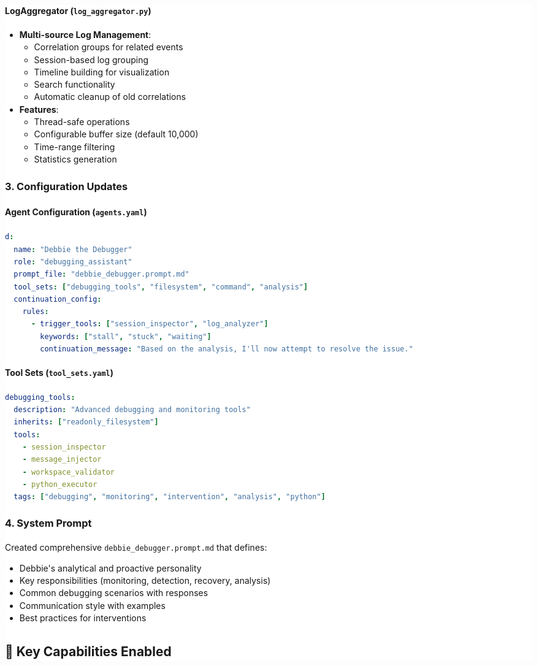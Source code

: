#### LogAggregator (`log_aggregator.py`)
- **Multi-source Log Management**:
  - Correlation groups for related events
  - Session-based log grouping
  - Timeline building for visualization
  - Search functionality
  - Automatic cleanup of old correlations
- **Features**:
  - Thread-safe operations
  - Configurable buffer size (default 10,000)
  - Time-range filtering
  - Statistics generation

### 3. **Configuration Updates**

#### Agent Configuration (`agents.yaml`)
```yaml
d:
  name: "Debbie the Debugger"
  role: "debugging_assistant"
  prompt_file: "debbie_debugger.prompt.md"
  tool_sets: ["debugging_tools", "filesystem", "command", "analysis"]
  continuation_config:
    rules:
      - trigger_tools: ["session_inspector", "log_analyzer"]
        keywords: ["stall", "stuck", "waiting"]
        continuation_message: "Based on the analysis, I'll now attempt to resolve the issue."
```

#### Tool Sets (`tool_sets.yaml`)
```yaml
debugging_tools:
  description: "Advanced debugging and monitoring tools"
  inherits: ["readonly_filesystem"]
  tools:
    - session_inspector
    - message_injector
    - workspace_validator
    - python_executor
  tags: ["debugging", "monitoring", "intervention", "analysis", "python"]
```

### 4. **System Prompt**
Created comprehensive `debbie_debugger.prompt.md` that defines:
- Debbie's analytical and proactive personality
- Key responsibilities (monitoring, detection, recovery, analysis)
- Common debugging scenarios with responses
- Communication style with examples
- Best practices for interventions

## 🚀 Key Capabilities Enabled

